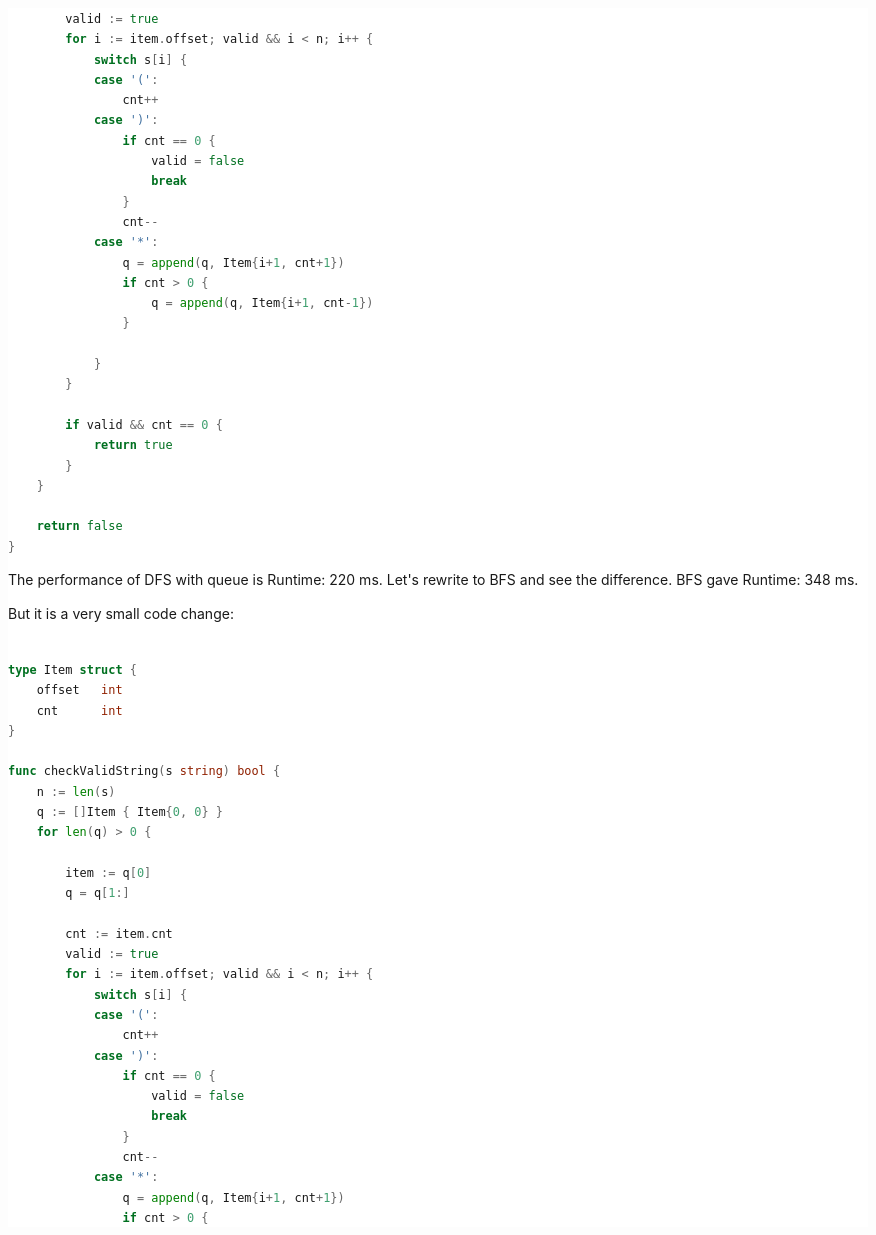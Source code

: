 ``` go
		valid := true
		for i := item.offset; valid && i < n; i++ {
			switch s[i] {
			case '(':
				cnt++
			case ')':
				if cnt == 0 {
					valid = false
					break
				}
				cnt--
			case '*':
				q = append(q, Item{i+1, cnt+1})
				if cnt > 0 {
					q = append(q, Item{i+1, cnt-1})
				}

			}
		}

		if valid && cnt == 0 {
			return true
		}
	}

	return false
}
```

The performance of DFS with queue is Runtime: 220 ms.
Let's rewrite to BFS and see the difference.
BFS gave Runtime: 348 ms.

But it is a very small code change:
``` go

type Item struct {
    offset   int
    cnt      int
}

func checkValidString(s string) bool {
	n := len(s)
	q := []Item { Item{0, 0} }
	for len(q) > 0 {

		item := q[0]
        q = q[1:]

		cnt := item.cnt
		valid := true
		for i := item.offset; valid && i < n; i++ {
			switch s[i] {
			case '(':
				cnt++
			case ')':
				if cnt == 0 {
					valid = false
					break
				}
				cnt--
			case '*':
				q = append(q, Item{i+1, cnt+1})
				if cnt > 0 {
```
